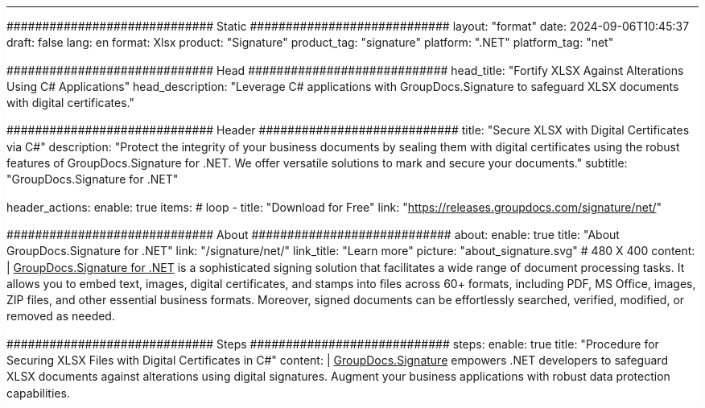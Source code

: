 



---
############################# Static ############################
layout: "format"
date:  2024-09-06T10:45:37
draft: false
lang: en
format: Xlsx
product: "Signature"
product_tag: "signature"
platform: ".NET"
platform_tag: "net"

############################# Head ############################
head_title: "Fortify XLSX Against Alterations Using C# Applications"
head_description: "Leverage C# applications with GroupDocs.Signature to safeguard XLSX documents with digital certificates."

############################# Header ############################
title: "Secure XLSX with Digital Certificates via C#" 
description: "Protect the integrity of your business documents by sealing them with digital certificates using the robust features of GroupDocs.Signature for .NET. We offer versatile solutions to mark and secure your documents."
subtitle: "GroupDocs.Signature for .NET" 

header_actions:
  enable: true
  items:
    #  loop
    - title: "Download for Free"
      link: "https://releases.groupdocs.com/signature/net/"
      
############################# About ############################
about:
    enable: true
    title: "About GroupDocs.Signature for .NET"
    link: "/signature/net/"
    link_title: "Learn more"
    picture: "about_signature.svg" # 480 X 400
    content: |
       [GroupDocs.Signature for .NET](/signature/net/) is a sophisticated signing solution that facilitates a wide range of document processing tasks. It allows you to embed text, images, digital certificates, and stamps into files across 60+ formats, including PDF, MS Office, images, ZIP files, and other essential business formats. Moreover, signed documents can be effortlessly searched, verified, modified, or removed as needed.

############################# Steps ############################
steps:
    enable: true
    title: "Procedure for Securing XLSX Files with Digital Certificates in C#"
    content: |
      [GroupDocs.Signature](/signature/net/) empowers .NET developers to safeguard XLSX documents against alterations using digital signatures. Augment your business applications with robust data protection capabilities.
      